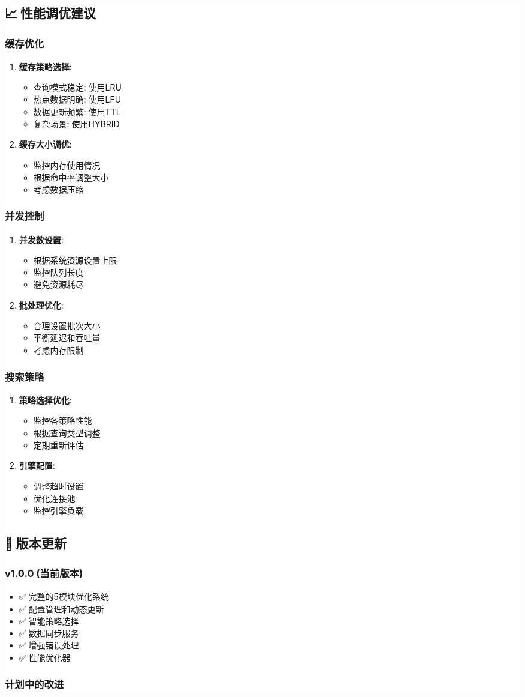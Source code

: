 ## 📈 性能调优建议

### 缓存优化

1. **缓存策略选择**:
   - 查询模式稳定: 使用LRU
   - 热点数据明确: 使用LFU  
   - 数据更新频繁: 使用TTL
   - 复杂场景: 使用HYBRID

2. **缓存大小调优**:
   - 监控内存使用情况
   - 根据命中率调整大小
   - 考虑数据压缩

### 并发控制

1. **并发数设置**:
   - 根据系统资源设置上限
   - 监控队列长度
   - 避免资源耗尽

2. **批处理优化**:
   - 合理设置批次大小
   - 平衡延迟和吞吐量
   - 考虑内存限制

### 搜索策略

1. **策略选择优化**:
   - 监控各策略性能
   - 根据查询类型调整
   - 定期重新评估

2. **引擎配置**:
   - 调整超时设置
   - 优化连接池
   - 监控引擎负载

## 🔄 版本更新

### v1.0.0 (当前版本)
- ✅ 完整的5模块优化系统
- ✅ 配置管理和动态更新
- ✅ 智能策略选择
- ✅ 数据同步服务
- ✅ 增强错误处理
- ✅ 性能优化器

### 计划中的改进
